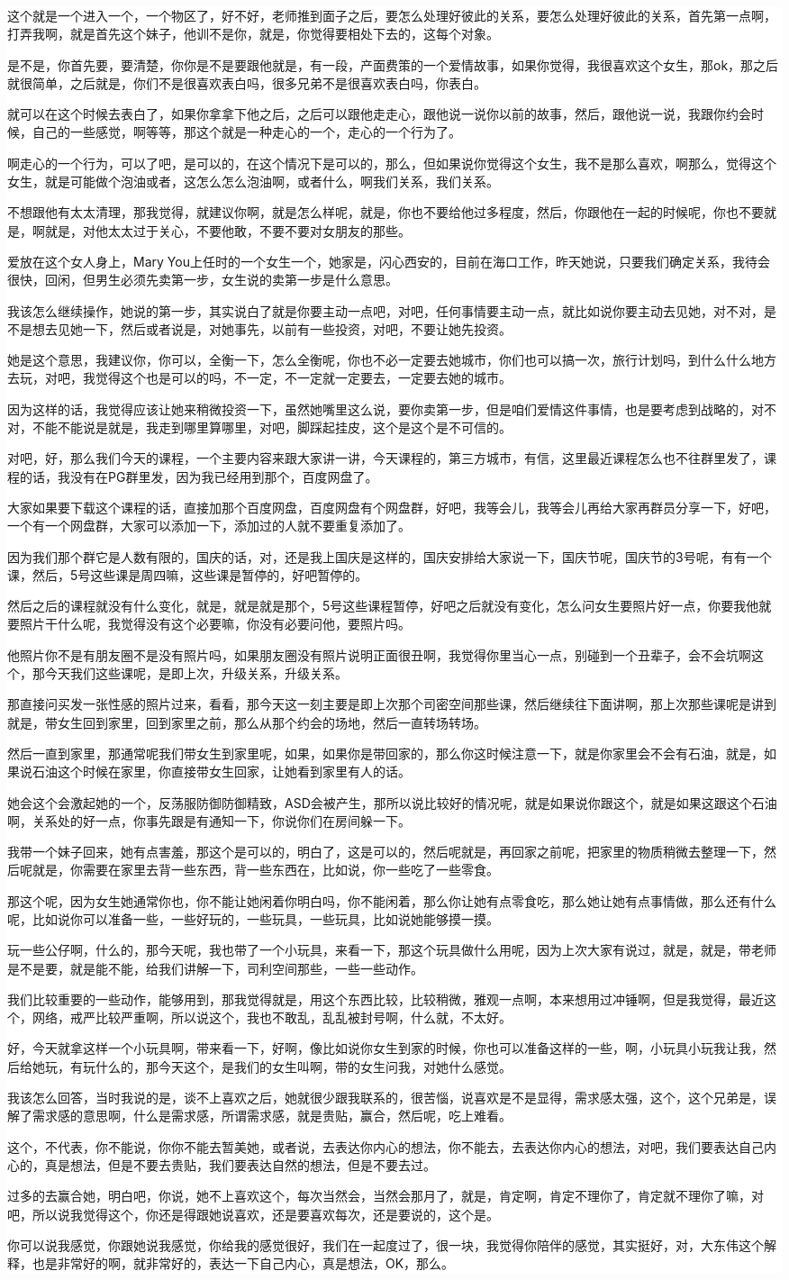 这个就是一个进入一个，一个物区了，好不好，老师推到面子之后，要怎么处理好彼此的关系，要怎么处理好彼此的关系，首先第一点啊，打弄我啊，就是首先这个妹子，他训不是你，就是，你觉得要相处下去的，这每个对象。

是不是，你首先要，要清楚，你你是不是要跟他就是，有一段，产面费策的一个爱情故事，如果你觉得，我很喜欢这个女生，那ok，那之后就很简单，之后就是，你们不是很喜欢表白吗，很多兄弟不是很喜欢表白吗，你表白。

就可以在这个时候去表白了，如果你拿拿下他之后，之后可以跟他走走心，跟他说一说你以前的故事，然后，跟他说一说，我跟你约会时候，自己的一些感觉，啊等等，那这个就是一种走心的一个，走心的一个行为了。

啊走心的一个行为，可以了吧，是可以的，在这个情况下是可以的，那么，但如果说你觉得这个女生，我不是那么喜欢，啊那么，觉得这个女生，就是可能做个泡油或者，这怎么怎么泡油啊，或者什么，啊我们关系，我们关系。

不想跟他有太太清理，那我觉得，就建议你啊，就是怎么样呢，就是，你也不要给他过多程度，然后，你跟他在一起的时候呢，你也不要就是，啊就是，对他太太过于关心，不要他敢，不要不要对女朋友的那些。

爱放在这个女人身上，Mary You上任时的一个女生一个，她家是，闪心西安的，目前在海口工作，昨天她说，只要我们确定关系，我待会很快，回闲，但男生必须先卖第一步，女生说的卖第一步是什么意思。

我该怎么继续操作，她说的第一步，其实说白了就是你要主动一点吧，对吧，任何事情要主动一点，就比如说你要主动去见她，对不对，是不是想去见她一下，然后或者说是，对她事先，以前有一些投资，对吧，不要让她先投资。

她是这个意思，我建议你，你可以，全衡一下，怎么全衡呢，你也不必一定要去她城市，你们也可以搞一次，旅行计划吗，到什么什么地方去玩，对吧，我觉得这个也是可以的吗，不一定，不一定就一定要去，一定要去她的城市。

因为这样的话，我觉得应该让她来稍微投资一下，虽然她嘴里这么说，要你卖第一步，但是咱们爱情这件事情，也是要考虑到战略的，对不对，不能不能说是就是，我走到哪里算哪里，对吧，脚踩起挂皮，这个是这个是不可信的。

对吧，好，那么我们今天的课程，一个主要内容来跟大家讲一讲，今天课程的，第三方城市，有信，这里最近课程怎么也不往群里发了，课程的话，我没有在PG群里发，因为我已经用到那个，百度网盘了。

大家如果要下载这个课程的话，直接加那个百度网盘，百度网盘有个网盘群，好吧，我等会儿，我等会儿再给大家再群员分享一下，好吧，一个有一个网盘群，大家可以添加一下，添加过的人就不要重复添加了。

因为我们那个群它是人数有限的，国庆的话，对，还是我上国庆是这样的，国庆安排给大家说一下，国庆节呢，国庆节的3号呢，有有一个课，然后，5号这些课是周四嘛，这些课是暂停的，好吧暂停的。

然后之后的课程就没有什么变化，就是，就是就是那个，5号这些课程暂停，好吧之后就没有变化，怎么问女生要照片好一点，你要我他就要照片干什么呢，我觉得没有这个必要嘛，你没有必要问他，要照片吗。

他照片你不是有朋友圈不是没有照片吗，如果朋友圈没有照片说明正面很丑啊，我觉得你里当心一点，别碰到一个丑辈子，会不会坑啊这个，那今天我们这些课呢，是即上次，升级关系，升级关系。

那直接问买发一张性感的照片过来，看看，那今天这一刻主要是即上次那个司密空间那些课，然后继续往下面讲啊，那上次那些课呢是讲到就是，带女生回到家里，回到家里之前，那么从那个约会的场地，然后一直转场转场。

然后一直到家里，那通常呢我们带女生到家里呢，如果，如果你是带回家的，那么你这时候注意一下，就是你家里会不会有石油，就是，如果说石油这个时候在家里，你直接带女生回家，让她看到家里有人的话。

她会这个会激起她的一个，反荡服防御防御精致，ASD会被产生，那所以说比较好的情况呢，就是如果说你跟这个，就是如果这跟这个石油啊，关系处的好一点，你事先跟是有通知一下，你说你们在房间躲一下。

我带一个妹子回来，她有点害羞，那这个是可以的，明白了，这是可以的，然后呢就是，再回家之前呢，把家里的物质稍微去整理一下，然后呢就是，你需要在家里去背一些东西，背一些东西在，比如说，你一些吃了一些零食。

那这个呢，因为女生她通常你也，你不能让她闲着你明白吗，你不能闲着，那么你让她有点零食吃，那么她让她有点事情做，那么还有什么呢，比如说你可以准备一些，一些好玩的，一些玩具，一些玩具，比如说她能够摸一摸。

玩一些公仔啊，什么的，那今天呢，我也带了一个小玩具，来看一下，那这个玩具做什么用呢，因为上次大家有说过，就是，就是，带老师是不是要，就是能不能，给我们讲解一下，司利空间那些，一些一些动作。

我们比较重要的一些动作，能够用到，那我觉得就是，用这个东西比较，比较稍微，雅观一点啊，本来想用过冲锤啊，但是我觉得，最近这个，网络，戒严比较严重啊，所以说这个，我也不敢乱，乱乱被封号啊，什么就，不太好。

好，今天就拿这样一个小玩具啊，带来看一下，好啊，像比如说你女生到家的时候，你也可以准备这样的一些，啊，小玩具小玩我让我，然后给她玩，有玩什么的，那今天这个，是我们的女生叫啊，带的女生问我，对她什么感觉。

我该怎么回答，当时我说的是，谈不上喜欢之后，她就很少跟我联系的，很苦惱，说喜欢是不是显得，需求感太强，这个，这个兄弟是，误解了需求感的意思啊，什么是需求感，所谓需求感，就是贵贴，赢合，然后呢，吃上难看。

这个，不代表，你不能说，你你不能去暂美她，或者说，去表达你内心的想法，你不能去，去表达你内心的想法，对吧，我们要表达自己内心的，真是想法，但是不要去贵贴，我们要表达自然的想法，但是不要去过。

过多的去赢合她，明白吧，你说，她不上喜欢这个，每次当然会，当然会那月了，就是，肯定啊，肯定不理你了，肯定就不理你了嘛，对吧，所以说我觉得这个，你还是得跟她说喜欢，还是要喜欢每次，还是要说的，这个是。

你可以说我感觉，你跟她说我感觉，你给我的感觉很好，我们在一起度过了，很一块，我觉得你陪伴的感觉，其实挺好，对，大东伟这个解释，也是非常好的啊，就非常好的，表达一下自己内心，真是想法，OK，那么。
